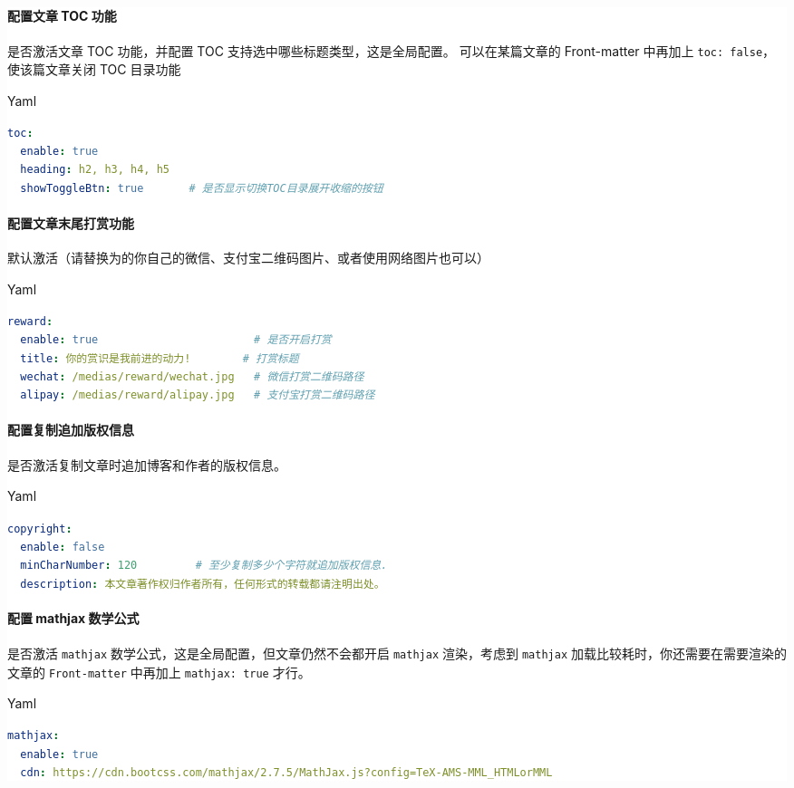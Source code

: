 #### 配置文章 TOC 功能

是否激活文章 TOC 功能，并配置 TOC 支持选中哪些标题类型，这是全局配置。
可以在某篇文章的 Front-matter 中再加上 `toc: false`，使该篇文章关闭 TOC 目录功能



Yaml

```yaml
toc:
  enable: true
  heading: h2, h3, h4, h5
  showToggleBtn: true       # 是否显示切换TOC目录展开收缩的按钮
```

#### 配置文章末尾打赏功能

默认激活（请替换为的你自己的微信、支付宝二维码图片、或者使用网络图片也可以）



Yaml

```yaml
reward:
  enable: true                        # 是否开启打赏
  title: 你的赏识是我前进的动力!        # 打赏标题
  wechat: /medias/reward/wechat.jpg   # 微信打赏二维码路径
  alipay: /medias/reward/alipay.jpg   # 支付宝打赏二维码路径
```

#### 配置复制追加版权信息

是否激活复制文章时追加博客和作者的版权信息。



Yaml

```yaml
copyright:
  enable: false
  minCharNumber: 120         # 至少复制多少个字符就追加版权信息.
  description: 本文章著作权归作者所有，任何形式的转载都请注明出处。
```

#### 配置 mathjax 数学公式

是否激活 `mathjax` 数学公式，这是全局配置，但文章仍然不会都开启 `mathjax` 渲染，考虑到 `mathjax` 加载比较耗时，你还需要在需要渲染的文章的 `Front-matter` 中再加上 `mathjax: true` 才行。



Yaml

```yaml
mathjax:
  enable: true
  cdn: https://cdn.bootcss.com/mathjax/2.7.5/MathJax.js?config=TeX-AMS-MML_HTMLorMML
```
